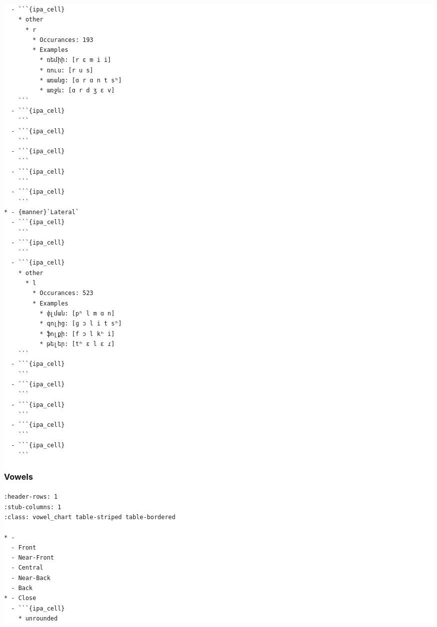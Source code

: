 ``````{list-table}
  - ```{ipa_cell}
    * other
      * r
        * Occurances: 193
        * Examples
          * ռեմիի: [r ɛ m i i]
          * ռուս: [r u s]
          * առանց: [ɑ r ɑ n t sʰ]
          * առջև: [ɑ r d ʒ ɛ v]
    ```
  - ```{ipa_cell}
    ```
  - ```{ipa_cell}
    ```
  - ```{ipa_cell}
    ```
  - ```{ipa_cell}
    ```
  - ```{ipa_cell}
    ```
* - {manner}`Lateral`
  - ```{ipa_cell}
    ```
  - ```{ipa_cell}
    ```
  - ```{ipa_cell}
    * other
      * l
        * Occurances: 523
        * Examples
          * փլման: [pʰ l m ɑ n]
          * գոլից: [ɡ ɔ l i t sʰ]
          * ֆոլքի: [f ɔ l kʰ i]
          * թելեր: [tʰ ɛ l ɛ ɾ]
    ```
  - ```{ipa_cell}
    ```
  - ```{ipa_cell}
    ```
  - ```{ipa_cell}
    ```
  - ```{ipa_cell}
    ```
  - ```{ipa_cell}
    ```
``````


### Vowels

``````{list-table}
:header-rows: 1
:stub-columns: 1
:class: vowel_chart table-striped table-bordered

* -
  - Front
  - Near-Front
  - Central
  - Near-Back
  - Back
* - Close
  - ```{ipa_cell}
    * unrounded
``````